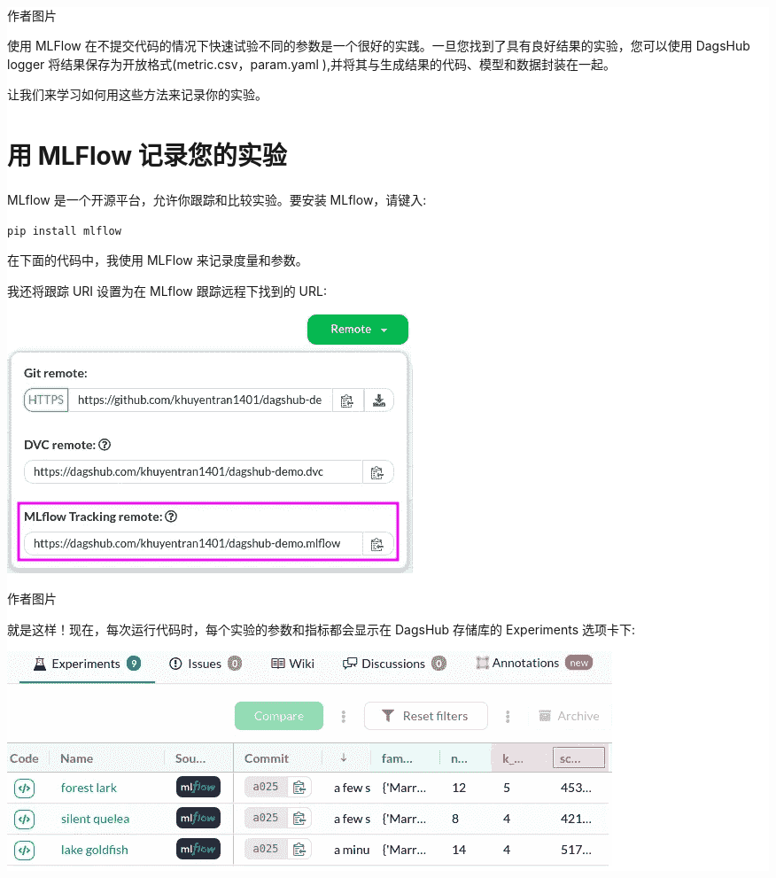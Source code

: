 作者图片

使用 MLFlow 在不提交代码的情况下快速试验不同的参数是一个很好的实践。一旦您找到了具有良好结果的实验，您可以使用 DagsHub logger 将结果保存为开放格式(metric.csv，param.yaml ),并将其与生成结果的代码、模型和数据封装在一起。

让我们来学习如何用这些方法来记录你的实验。

# 用 MLFlow 记录您的实验

MLflow 是一个开源平台，允许你跟踪和比较实验。要安装 MLflow，请键入:

```
pip install mlflow
```

在下面的代码中，我使用 MLFlow 来记录度量和参数。

我还将跟踪 URI 设置为在 MLflow 跟踪远程下找到的 URL:

![](img/4f6ea9c8c2e4f8117c2980c35efcab4d.png)

作者图片

就是这样！现在，每次运行代码时，每个实验的参数和指标都会显示在 DagsHub 存储库的 Experiments 选项卡下:

![](img/b934fc3cd47a27bdd4b53d095c8f54d8.png)
